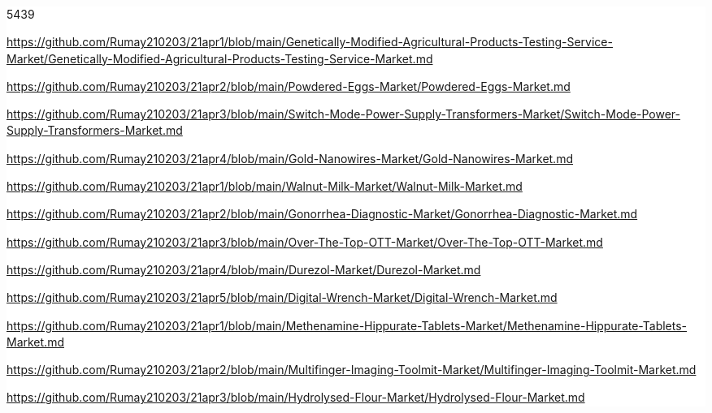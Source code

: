 5439</p><p><a href="https://github.com/Rumay210203/21apr1/blob/main/Genetically-Modified-Agricultural-Products-Testing-Service-Market/Genetically-Modified-Agricultural-Products-Testing-Service-Market.md">https://github.com/Rumay210203/21apr1/blob/main/Genetically-Modified-Agricultural-Products-Testing-Service-Market/Genetically-Modified-Agricultural-Products-Testing-Service-Market.md</a></p><p><a href="https://github.com/Rumay210203/21apr2/blob/main/Powdered-Eggs-Market/Powdered-Eggs-Market.md">https://github.com/Rumay210203/21apr2/blob/main/Powdered-Eggs-Market/Powdered-Eggs-Market.md</a></p><p><a href="https://github.com/Rumay210203/21apr3/blob/main/Switch-Mode-Power-Supply-Transformers-Market/Switch-Mode-Power-Supply-Transformers-Market.md">https://github.com/Rumay210203/21apr3/blob/main/Switch-Mode-Power-Supply-Transformers-Market/Switch-Mode-Power-Supply-Transformers-Market.md</a></p><p><a href="https://github.com/Rumay210203/21apr4/blob/main/Gold-Nanowires-Market/Gold-Nanowires-Market.md">https://github.com/Rumay210203/21apr4/blob/main/Gold-Nanowires-Market/Gold-Nanowires-Market.md</a></p><p><a href="https://github.com/Rumay210203/21apr1/blob/main/Walnut-Milk-Market/Walnut-Milk-Market.md">https://github.com/Rumay210203/21apr1/blob/main/Walnut-Milk-Market/Walnut-Milk-Market.md</a></p><p><a href="https://github.com/Rumay210203/21apr2/blob/main/Gonorrhea-Diagnostic-Market/Gonorrhea-Diagnostic-Market.md">https://github.com/Rumay210203/21apr2/blob/main/Gonorrhea-Diagnostic-Market/Gonorrhea-Diagnostic-Market.md</a></p><p><a href="https://github.com/Rumay210203/21apr3/blob/main/Over-The-Top-OTT-Market/Over-The-Top-OTT-Market.md">https://github.com/Rumay210203/21apr3/blob/main/Over-The-Top-OTT-Market/Over-The-Top-OTT-Market.md</a></p><p><a href="https://github.com/Rumay210203/21apr4/blob/main/Durezol-Market/Durezol-Market.md">https://github.com/Rumay210203/21apr4/blob/main/Durezol-Market/Durezol-Market.md</a></p><p><a href="https://github.com/Rumay210203/21apr5/blob/main/Digital-Wrench-Market/Digital-Wrench-Market.md">https://github.com/Rumay210203/21apr5/blob/main/Digital-Wrench-Market/Digital-Wrench-Market.md</a></p><p><a href="https://github.com/Rumay210203/21apr1/blob/main/Methenamine-Hippurate-Tablets-Market/Methenamine-Hippurate-Tablets-Market.md">https://github.com/Rumay210203/21apr1/blob/main/Methenamine-Hippurate-Tablets-Market/Methenamine-Hippurate-Tablets-Market.md</a></p><p><a href="https://github.com/Rumay210203/21apr2/blob/main/Multifinger-Imaging-Toolmit-Market/Multifinger-Imaging-Toolmit-Market.md">https://github.com/Rumay210203/21apr2/blob/main/Multifinger-Imaging-Toolmit-Market/Multifinger-Imaging-Toolmit-Market.md</a></p><p><a href="https://github.com/Rumay210203/21apr3/blob/main/Hydrolysed-Flour-Market/Hydrolysed-Flour-Market.md">https://github.com/Rumay210203/21apr3/blob/main/Hydrolysed-Flour-Market/Hydrolysed-Flour-Market.md</a></p>
